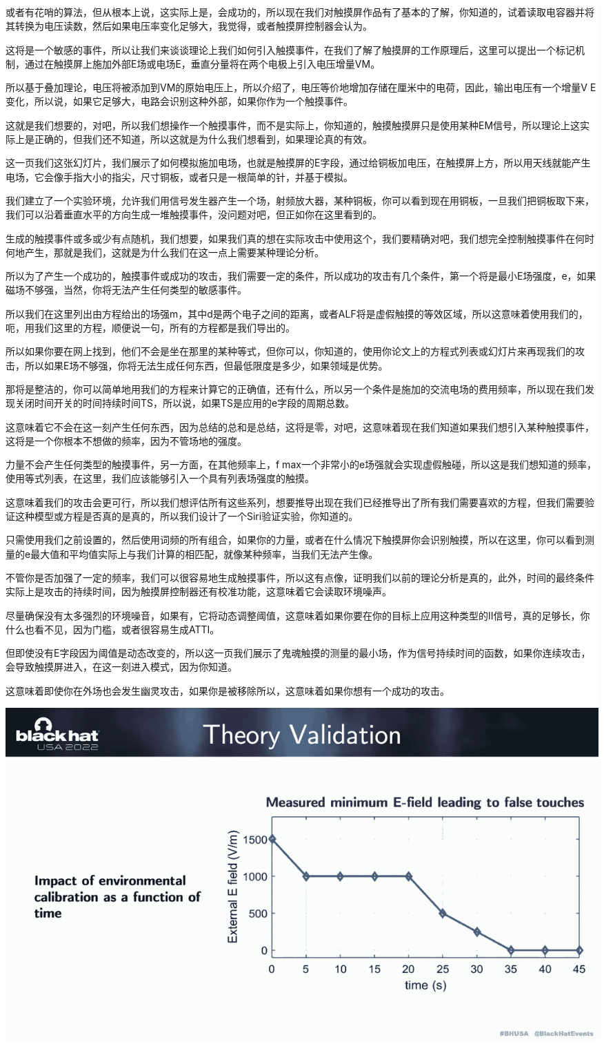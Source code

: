 或者有花哨的算法，但从根本上说，这实际上是，会成功的，所以现在我们对触摸屏作品有了基本的了解，你知道的，试着读取电容器并将其转换为电压读数，然后如果电压率变化足够大，我觉得，或者触摸屏控制器会认为。

这将是一个敏感的事件，所以让我们来谈谈理论上我们如何引入触摸事件，在我们了解了触摸屏的工作原理后，这里可以提出一个标记机制，通过在触摸屏上施加外部E场或电场E，垂直分量将在两个电极上引入电压增量VM。

所以基于叠加理论，电压将被添加到VM的原始电压上，所以介绍了，电压等价地增加存储在厘米中的电荷，因此，输出电压有一个增量V E变化，所以说，如果它足够大，电路会识别这种外部，如果你作为一个触摸事件。

这就是我们想要的，对吧，所以我们想操作一个触摸事件，而不是实际上，你知道的，触摸触摸屏只是使用某种EM信号，所以理论上这实际上是正确的，但我们还不知道，所以这就是为什么我们想看到，如果理论真的有效。

这一页我们这张幻灯片，我们展示了如何模拟施加电场，也就是触摸屏的E字段，通过给铜板加电压，在触摸屏上方，所以用天线就能产生电场，它会像手指大小的指尖，尺寸铜板，或者只是一根简单的针，并基于模拟。

我们建立了一个实验环境，允许我们用信号发生器产生一个场，射频放大器，某种铜板，你可以看到现在用铜板，一旦我们把铜板取下来，我们可以沿着垂直水平的方向生成一堆触摸事件，没问题对吧，但正如你在这里看到的。

生成的触摸事件或多或少有点随机，我们想要，如果我们真的想在实际攻击中使用这个，我们要精确对吧，我们想完全控制触摸事件在何时何地产生，那就是我们，这就是为什么我们在这一点上需要某种理论分析。

所以为了产生一个成功的，触摸事件或成功的攻击，我们需要一定的条件，所以成功的攻击有几个条件，第一个将是最小E场强度，e，如果磁场不够强，当然，你将无法产生任何类型的敏感事件。

所以我们在这里列出由方程给出的场强m，其中d是两个电子之间的距离，或者ALF将是虚假触摸的等效区域，所以这意味着使用我们的，呃，用我们这里的方程，顺便说一句，所有的方程都是我们导出的。

所以如果你要在网上找到，他们不会是坐在那里的某种等式，但你可以，你知道的，使用你论文上的方程式列表或幻灯片来再现我们的攻击，所以如果E场不够强，你将无法生成任何东西，但最低限度是多少，如果领域是优势。

那将是整洁的，你可以简单地用我们的方程来计算它的正确值，还有什么，所以另一个条件是施加的交流电场的费用频率，所以现在我们发现关闭时间开关的时间持续时间TS，所以说，如果TS是应用的e字段的周期总数。

这意味着它不会在这一刻产生任何东西，因为总结的总和是总结，这将是零，对吧，这意味着现在我们知道如果我们想引入某种触摸事件，这将是一个你根本不想做的频率，因为不管场地的强度。

力量不会产生任何类型的触摸事件，另一方面，在其他频率上，f max一个非常小的e场强就会实现虚假触碰，所以这是我们想知道的频率，使用等式列表，在这里，我们应该能够引入一个具有列表场强度的触摸。

这意味着我们的攻击会更可行，所以我们想评估所有这些系列，想要推导出现在我们已经推导出了所有我们需要喜欢的方程，但我们需要验证这种模型或方程是否真的是真的，所以我们设计了一个Siri验证实验，你知道的。

只需使用我们之前设置的，然后使用词频的所有组合，如果你的力量，或者在什么情况下触摸屏你会识别触摸，所以在这里，你可以看到测量的e最大值和平均值实际上与我们计算的相匹配，就像某种频率，当我们无法产生像。

不管你是否加强了一定的频率，我们可以很容易地生成触摸事件，所以这有点像，证明我们以前的理论分析是真的，此外，时间的最终条件实际上是攻击的持续时间，因为触摸屏控制器还有校准功能，这意味着它会读取环境噪声。

尽量确保没有太多强烈的环境噪音，如果有，它将动态调整阈值，这意味着如果你要在你的目标上应用这种类型的II信号，真的足够长，你什么也看不见，因为门槛，或者很容易生成ATTI。

但即使没有E字段因为阈值是动态改变的，所以这一页我们展示了鬼魂触摸的测量的最小场，作为信号持续时间的函数，如果你连续攻击，会导致触摸屏进入，在这一刻进入模式，因为你知道。

这意味着即使你在外场也会发生幽灵攻击，如果你是被移除所以，这意味着如果你想有一个成功的攻击。

![](img/e209f4e5bfc1003594986ca9aa39d461_14.png)
